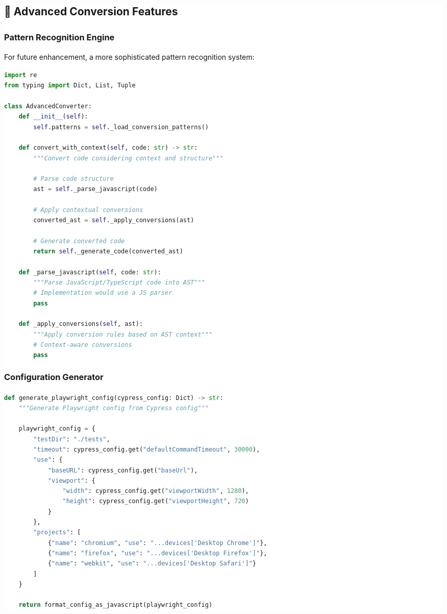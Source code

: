 ## 🔧 Advanced Conversion Features

### Pattern Recognition Engine

For future enhancement, a more sophisticated pattern recognition system:

```python
import re
from typing import Dict, List, Tuple

class AdvancedConverter:
    def __init__(self):
        self.patterns = self._load_conversion_patterns()
    
    def convert_with_context(self, code: str) -> str:
        """Convert code considering context and structure"""
        
        # Parse code structure
        ast = self._parse_javascript(code)
        
        # Apply contextual conversions
        converted_ast = self._apply_conversions(ast)
        
        # Generate converted code
        return self._generate_code(converted_ast)
    
    def _parse_javascript(self, code: str):
        """Parse JavaScript/TypeScript code into AST"""
        # Implementation would use a JS parser
        pass
    
    def _apply_conversions(self, ast):
        """Apply conversion rules based on AST context"""
        # Context-aware conversions
        pass
```

### Configuration Generator

```python
def generate_playwright_config(cypress_config: Dict) -> str:
    """Generate Playwright config from Cypress config"""
    
    playwright_config = {
        "testDir": "./tests",
        "timeout": cypress_config.get("defaultCommandTimeout", 30000),
        "use": {
            "baseURL": cypress_config.get("baseUrl"),
            "viewport": {
                "width": cypress_config.get("viewportWidth", 1280),
                "height": cypress_config.get("viewportHeight", 720)
            }
        },
        "projects": [
            {"name": "chromium", "use": "...devices['Desktop Chrome']"},
            {"name": "firefox", "use": "...devices['Desktop Firefox']"},
            {"name": "webkit", "use": "...devices['Desktop Safari']"}
        ]
    }
    
    return format_config_as_javascript(playwright_config)
```
